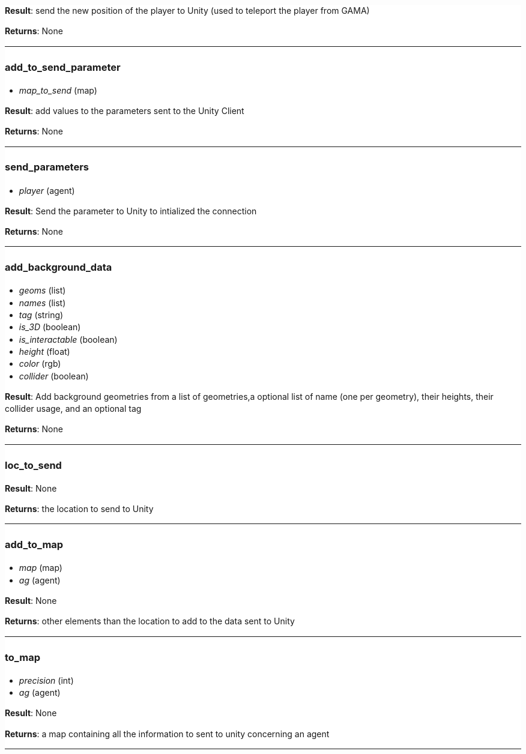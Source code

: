 **Result**: send the new position of the player to Unity (used to teleport the player from GAMA) 

**Returns**: None

---
### add_to_send_parameter

- *map_to_send* (map)

**Result**: add values to the parameters sent to the Unity Client

**Returns**: None

---
### send_parameters

- *player* (agent)

**Result**: Send the parameter to Unity to intialized the connection

**Returns**: None

---
### add_background_data

- *geoms* (list)
- *names* (list)
- *tag* (string)
- *is_3D* (boolean)
- *is_interactable* (boolean)
- *height* (float)
- *color* (rgb)
- *collider* (boolean)

**Result**: Add background geometries from a list of geometries,a optional list of name (one per geometry), their heights, their collider usage, and an optional tag

**Returns**: None

---
### loc_to_send


**Result**: None

**Returns**: the location to send to Unity

---
### add_to_map

- *map* (map)
- *ag* (agent)

**Result**: None

**Returns**: other elements than the location to add to the data sent to Unity

---
### to_map

- *precision* (int)
- *ag* (agent)

**Result**: None

**Returns**: a map containing all the information to sent to unity concerning an agent

---
